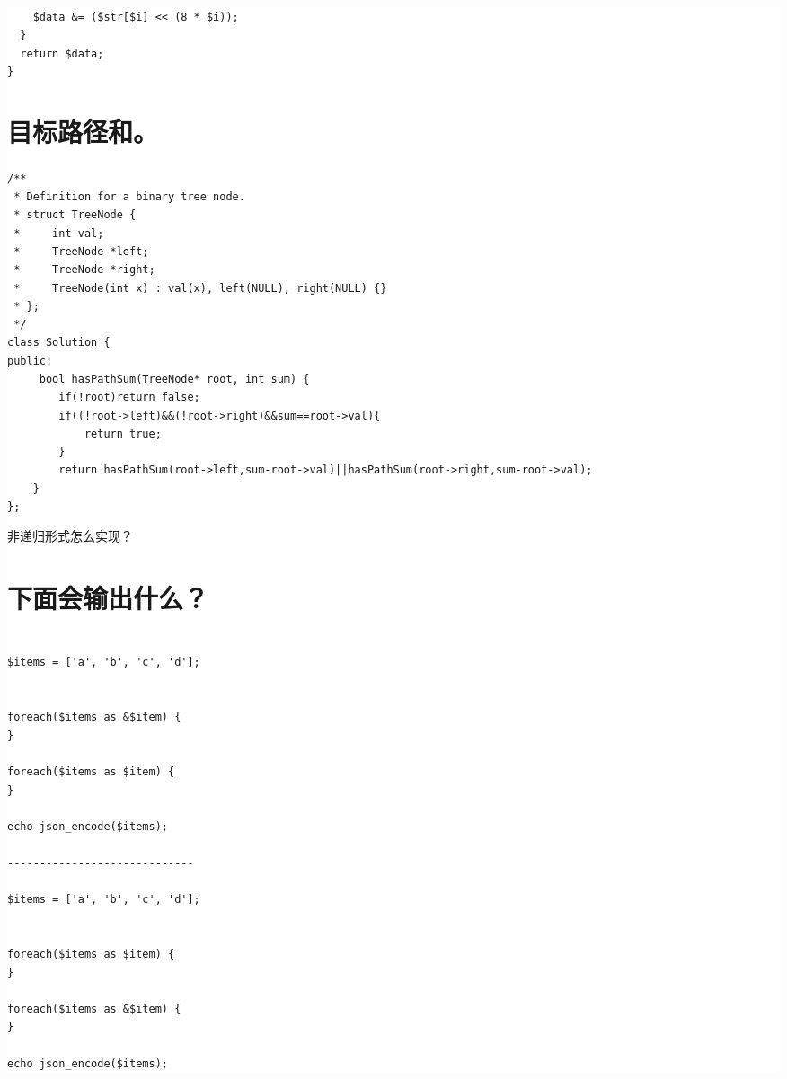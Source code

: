 ```
    $data &= ($str[$i] << (8 * $i));
  }
  return $data;
}
```

# 目标路径和。
```
/**
 * Definition for a binary tree node.
 * struct TreeNode {
 *     int val;
 *     TreeNode *left;
 *     TreeNode *right;
 *     TreeNode(int x) : val(x), left(NULL), right(NULL) {}
 * };
 */
class Solution {
public:
     bool hasPathSum(TreeNode* root, int sum) {
        if(!root)return false;
        if((!root->left)&&(!root->right)&&sum==root->val){
            return true;
        }
        return hasPathSum(root->left,sum-root->val)||hasPathSum(root->right,sum-root->val);
    }
};
```

非递归形式怎么实现？


# 下面会输出什么？
```

$items = ['a', 'b', 'c', 'd'];
 

foreach($items as &$item) {
}

foreach($items as $item) {
}

echo json_encode($items);

-----------------------------

$items = ['a', 'b', 'c', 'd'];


foreach($items as $item) {
}

foreach($items as &$item) {
}

echo json_encode($items);

```
